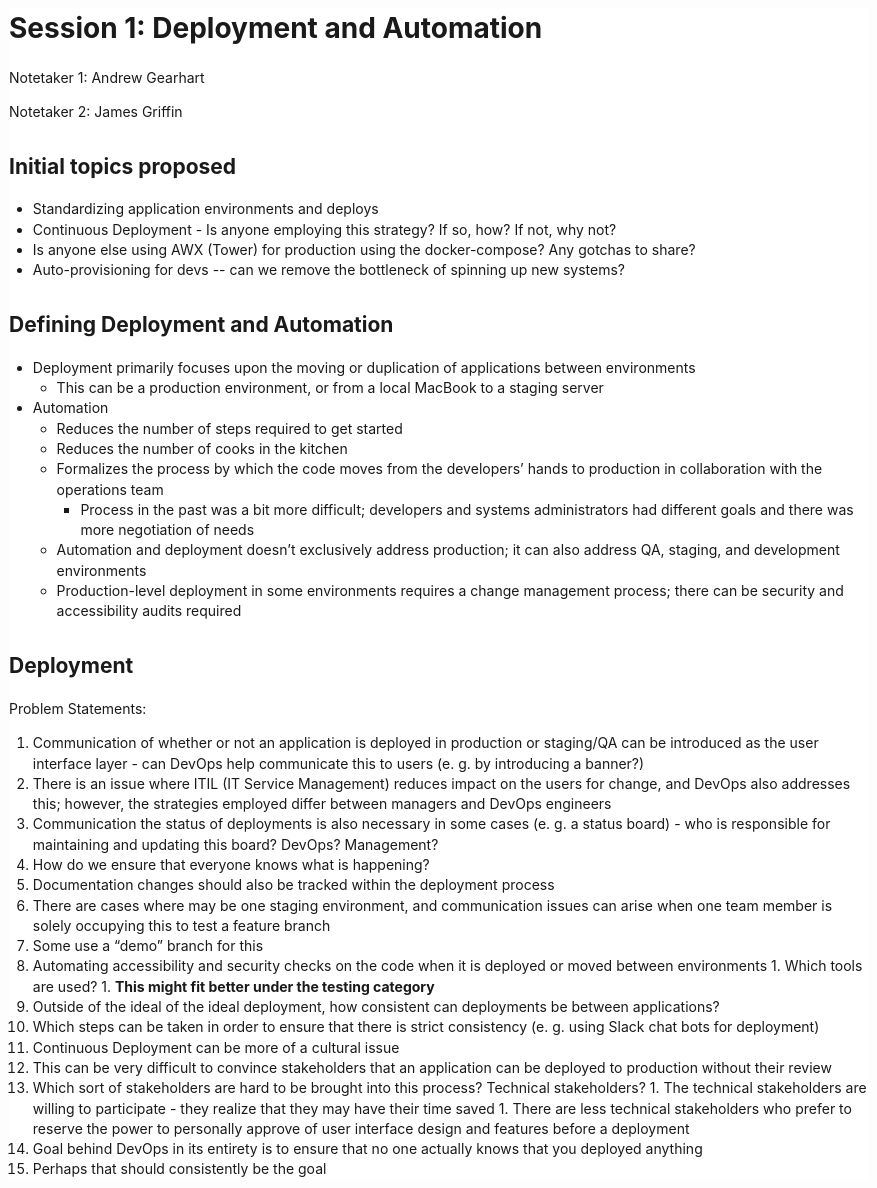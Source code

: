 # Session 1: Deployment and Automation

Notetaker 1: Andrew Gearhart

Notetaker 2: James Griffin

## Initial topics proposed
* Standardizing application environments and deploys
* Continuous Deployment - Is anyone employing this strategy? If so, how? If not, why not?
* Is anyone else using AWX (Tower) for production using the docker-compose?  Any gotchas to share?
* Auto-provisioning for devs -- can we remove the bottleneck of spinning up new systems? 

## Defining Deployment and Automation
* Deployment primarily focuses upon the moving or duplication of applications between environments
  * This can be a production environment, or from a local MacBook to a staging server
* Automation
  * Reduces the number of steps required to get started
  * Reduces the number of cooks in the kitchen
  * Formalizes the process by which the code moves from the developers’ hands to production in collaboration with the operations team
    * Process in the past was a bit more difficult; developers and systems administrators had different goals and there was more negotiation of needs
  * Automation and deployment doesn’t exclusively address production; it can also address QA, staging, and development environments
  * Production-level deployment in some environments requires a change management process; there can be security and accessibility audits required

## Deployment
Problem Statements:
1. Communication of whether or not an application is deployed in production or staging/QA can be introduced as the user interface layer - can DevOps help communicate this to users (e. g. by introducing a banner?)
  1. There is an issue where ITIL (IT Service Management) reduces impact on the users for change, and DevOps also addresses this; however, the strategies employed differ between managers and DevOps engineers
  1. Communication the status of deployments is also necessary in some cases (e. g. a status board) - who is responsible for maintaining and updating this board? DevOps? Management?
  1. How do we ensure that everyone knows what is happening?
  1. Documentation changes should also be tracked within the deployment process
1. There are cases where may be one staging environment, and communication issues can arise when one team member is solely occupying this to test a feature branch
  1. Some use a “demo” branch for this
  1. Automating accessibility and security checks on the code when it is deployed or moved between environments
    1. Which tools are used?
    1. **This might fit better under the testing category**
1. Outside of the ideal of the ideal deployment, how consistent can deployments be between applications?
  1. Which steps can be taken in order to ensure that there is strict consistency (e. g. using Slack chat bots for deployment)
1. Continuous Deployment can be more of a cultural issue
  1. This can be very difficult to convince stakeholders that an application can be deployed to production without their review
  1. Which sort of stakeholders are hard to be brought into this process? Technical stakeholders?
    1. The technical stakeholders are willing to participate - they realize that they may have their time saved
    1. There are less technical stakeholders who prefer to reserve the power to personally approve of user interface design and features before a deployment
1. Goal behind DevOps in its entirety is to ensure that no one actually knows that you deployed anything
  1. Perhaps that should consistently be the goal